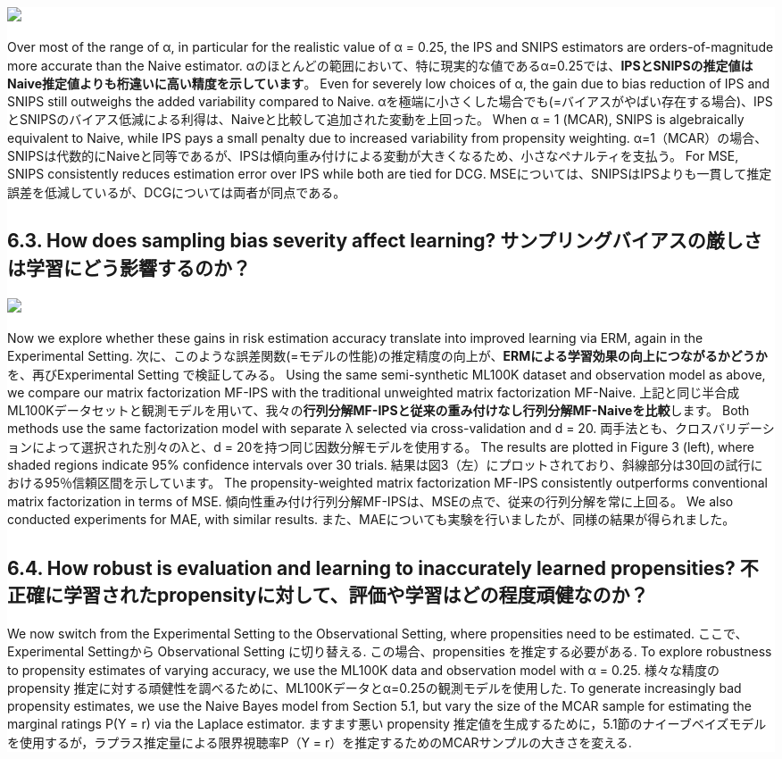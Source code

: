 ![](https://camo.qiitausercontent.com/e1e3490d7c9d39dc058b5e07bb11686e38684f36/68747470733a2f2f71696974612d696d6167652d73746f72652e73332e61702d6e6f727468656173742d312e616d617a6f6e6177732e636f6d2f302f313639373237392f38373061353636352d633538632d306532612d643031642d6339663537353265646334332e706e67)

Over most of the range of α, in particular for the realistic value of α = 0.25, the IPS and SNIPS estimators are orders-of-magnitude more accurate than the Naive estimator.
αのほとんどの範囲において、特に現実的な値であるα=0.25では、**IPSとSNIPSの推定値はNaive推定値よりも桁違いに高い精度を示しています**。
Even for severely low choices of α, the gain due to bias reduction of IPS and SNIPS still outweighs the added variability compared to Naive.
αを極端に小さくした場合でも(=バイアスがやばい存在する場合)、IPSとSNIPSのバイアス低減による利得は、Naiveと比較して追加された変動を上回った。
When α = 1 (MCAR), SNIPS is algebraically equivalent to Naive, while IPS pays a small penalty due to increased variability from propensity weighting.
α=1（MCAR）の場合、SNIPSは代数的にNaiveと同等であるが、IPSは傾向重み付けによる変動が大きくなるため、小さなペナルティを支払う。
For MSE, SNIPS consistently reduces estimation error over IPS while both are tied for DCG.
MSEについては、SNIPSはIPSよりも一貫して推定誤差を低減しているが、DCGについては両者が同点である。

## 6.3. How does sampling bias severity affect learning? サンプリングバイアスの厳しさは学習にどう影響するのか？

![](https://camo.qiitausercontent.com/a0297beaca6d40d6a737d171be3c849b91b9e101/68747470733a2f2f71696974612d696d6167652d73746f72652e73332e61702d6e6f727468656173742d312e616d617a6f6e6177732e636f6d2f302f313639373237392f32636334646664632d346464612d623964642d626235662d6231313562663637363435352e706e67)

Now we explore whether these gains in risk estimation accuracy translate into improved learning via ERM, again in the Experimental Setting.
次に、このような誤差関数(=モデルの性能)の推定精度の向上が、**ERMによる学習効果の向上につながるかどうか**を、再びExperimental Setting で検証してみる。
Using the same semi-synthetic ML100K dataset and observation model as above, we compare our matrix factorization MF-IPS with the traditional unweighted matrix factorization MF-Naive.
上記と同じ半合成ML100Kデータセットと観測モデルを用いて、我々の**行列分解MF-IPSと従来の重み付けなし行列分解MF-Naiveを比較**します。
Both methods use the same factorization model with separate λ selected via cross-validation and d = 20.
両手法とも、クロスバリデーションによって選択された別々のλと、d = 20を持つ同じ因数分解モデルを使用する。
The results are plotted in Figure 3 (left), where shaded regions indicate 95% confidence intervals over 30 trials.
結果は図3（左）にプロットされており、斜線部分は30回の試行における95％信頼区間を示しています。
The propensity-weighted matrix factorization MF-IPS consistently outperforms conventional matrix factorization in terms of MSE.
傾向性重み付け行列分解MF-IPSは、MSEの点で、従来の行列分解を常に上回る。
We also conducted experiments for MAE, with similar results.
また、MAEについても実験を行いましたが、同様の結果が得られました。

## 6.4. How robust is evaluation and learning to inaccurately learned propensities? 不正確に学習されたpropensityに対して、評価や学習はどの程度頑健なのか？

We now switch from the Experimental Setting to the Observational Setting, where propensities need to be estimated.
ここで、Experimental Settingから Observational Setting に切り替える. この場合、propensities を推定する必要がある.
To explore robustness to propensity estimates of varying accuracy, we use the ML100K data and observation model with α = 0.25.
様々な精度の propensity 推定に対する頑健性を調べるために、ML100Kデータとα=0.25の観測モデルを使用した.
To generate increasingly bad propensity estimates, we use the Naive Bayes model from Section 5.1, but vary the size of the MCAR sample for estimating the marginal ratings P(Y = r) via the Laplace estimator.
ますます悪い propensity 推定値を生成するために，5.1節のナイーブベイズモデルを使用するが，ラプラス推定量による限界視聴率P（Y = r）を推定するためのMCARサンプルの大きさを変える.
